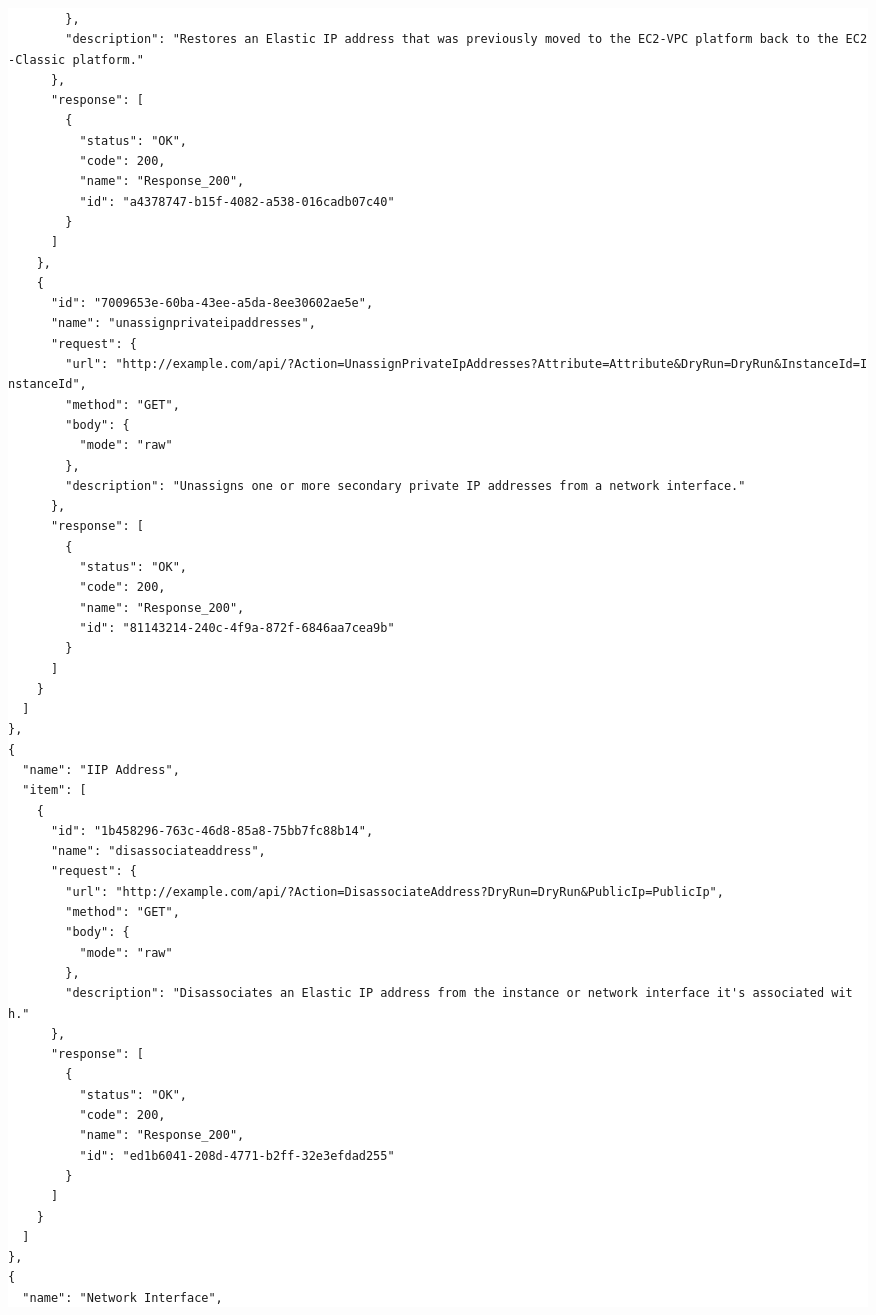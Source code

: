             },
            "description": "Restores an Elastic IP address that was previously moved to the EC2-VPC platform back to the EC2-Classic platform."
          },
          "response": [
            {
              "status": "OK",
              "code": 200,
              "name": "Response_200",
              "id": "a4378747-b15f-4082-a538-016cadb07c40"
            }
          ]
        },
        {
          "id": "7009653e-60ba-43ee-a5da-8ee30602ae5e",
          "name": "unassignprivateipaddresses",
          "request": {
            "url": "http://example.com/api/?Action=UnassignPrivateIpAddresses?Attribute=Attribute&DryRun=DryRun&InstanceId=InstanceId",
            "method": "GET",
            "body": {
              "mode": "raw"
            },
            "description": "Unassigns one or more secondary private IP addresses from a network interface."
          },
          "response": [
            {
              "status": "OK",
              "code": 200,
              "name": "Response_200",
              "id": "81143214-240c-4f9a-872f-6846aa7cea9b"
            }
          ]
        }
      ]
    },
    {
      "name": "IIP Address",
      "item": [
        {
          "id": "1b458296-763c-46d8-85a8-75bb7fc88b14",
          "name": "disassociateaddress",
          "request": {
            "url": "http://example.com/api/?Action=DisassociateAddress?DryRun=DryRun&PublicIp=PublicIp",
            "method": "GET",
            "body": {
              "mode": "raw"
            },
            "description": "Disassociates an Elastic IP address from the instance or network interface it's associated with."
          },
          "response": [
            {
              "status": "OK",
              "code": 200,
              "name": "Response_200",
              "id": "ed1b6041-208d-4771-b2ff-32e3efdad255"
            }
          ]
        }
      ]
    },
    {
      "name": "Network Interface",